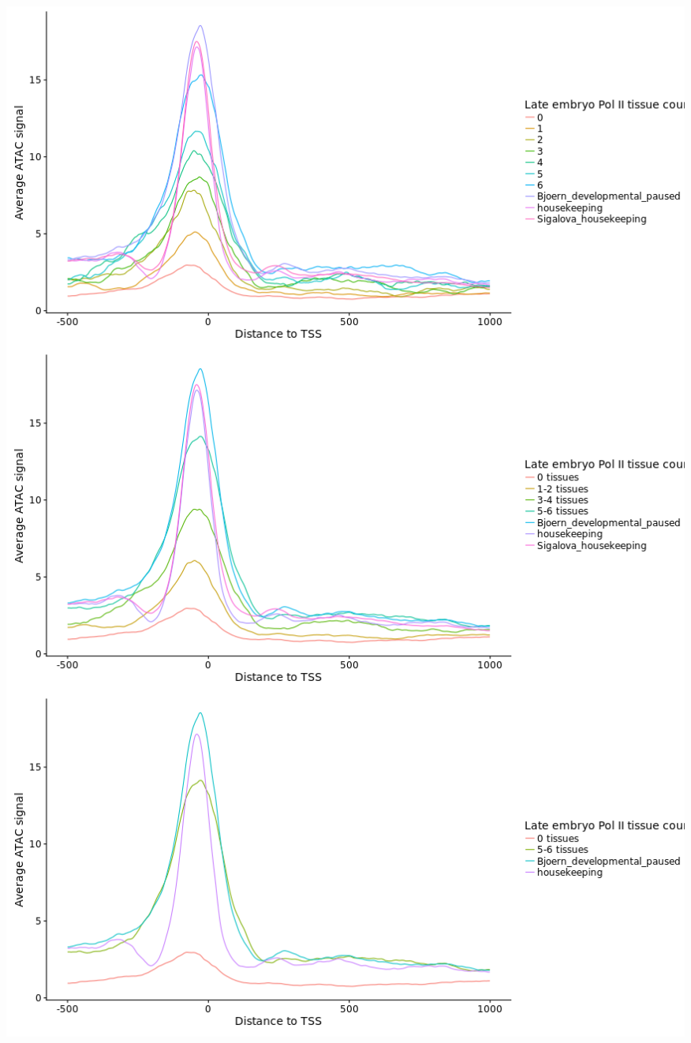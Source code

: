 ![plot of chunk atac_metagene](main_analysis/atac_metagene-1.png)![plot of chunk atac_metagene](main_analysis/atac_metagene-2.png)![plot of chunk atac_metagene](main_analysis/atac_metagene-3.png)